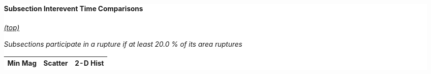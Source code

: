#### Subsection Interevent Time Comparisons
*[(top)](#jg-2194-k2)*

*Subsections participate in a rupture if at least 20.0 % of its area ruptures*

| Min Mag | Scatter | 2-D Hist |
|-----|-----|-----|